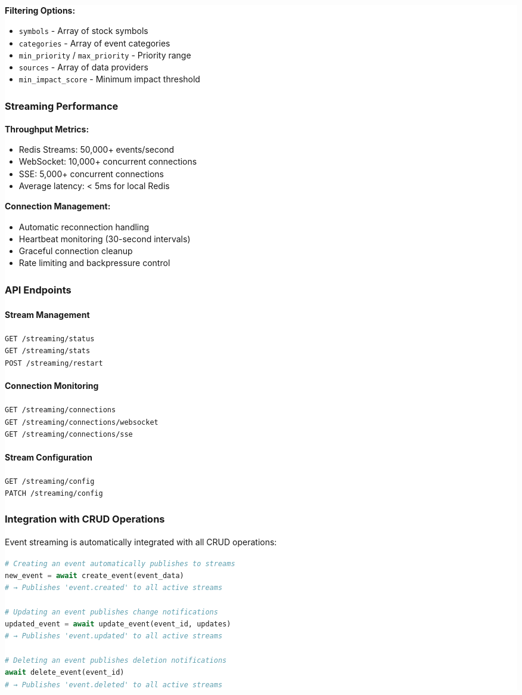 **Filtering Options:**
- `symbols` - Array of stock symbols
- `categories` - Array of event categories
- `min_priority` / `max_priority` - Priority range
- `sources` - Array of data providers
- `min_impact_score` - Minimum impact threshold

### Streaming Performance

**Throughput Metrics:**
- Redis Streams: 50,000+ events/second
- WebSocket: 10,000+ concurrent connections
- SSE: 5,000+ concurrent connections
- Average latency: < 5ms for local Redis

**Connection Management:**
- Automatic reconnection handling
- Heartbeat monitoring (30-second intervals)
- Graceful connection cleanup
- Rate limiting and backpressure control

### API Endpoints

#### Stream Management
```bash
GET /streaming/status
GET /streaming/stats
POST /streaming/restart
```

#### Connection Monitoring
```bash
GET /streaming/connections
GET /streaming/connections/websocket
GET /streaming/connections/sse
```

#### Stream Configuration
```bash
GET /streaming/config
PATCH /streaming/config
```

### Integration with CRUD Operations

Event streaming is automatically integrated with all CRUD operations:

```python
# Creating an event automatically publishes to streams
new_event = await create_event(event_data)
# → Publishes 'event.created' to all active streams

# Updating an event publishes change notifications
updated_event = await update_event(event_id, updates)
# → Publishes 'event.updated' to all active streams

# Deleting an event publishes deletion notifications
await delete_event(event_id)
# → Publishes 'event.deleted' to all active streams
```

